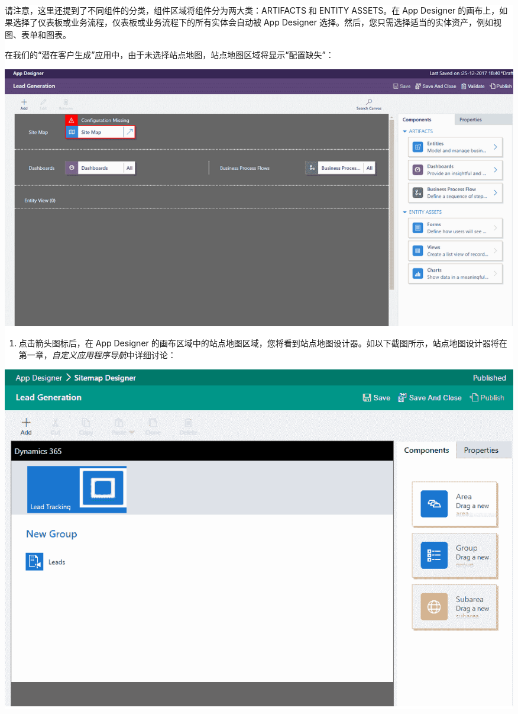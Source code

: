 请注意，这里还提到了不同组件的分类，组件区域将组件分为两大类：ARTIFACTS 和 ENTITY ASSETS。在 App Designer 的画布上，如果选择了仪表板或业务流程，仪表板或业务流程下的所有实体会自动被 App Designer 选择。然后，您只需选择适当的实体资产，例如视图、表单和图表。

在我们的“潜在客户生成”应用中，由于未选择站点地图，站点地图区域将显示“配置缺失”：

![](img/653c0629-21ab-42d4-b655-5f70a8889d2c.png)

1.  点击箭头图标后，在 App Designer 的画布区域中的站点地图区域，您将看到站点地图设计器。如以下截图所示，站点地图设计器将在第一章，*自定义应用程序导航*中详细讨论：

![](img/8285f99e-5891-468c-a31e-89fe5cdad568.png)
